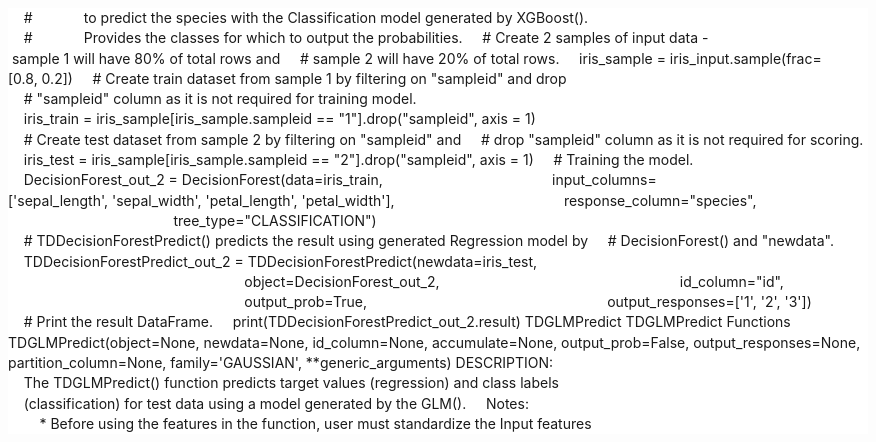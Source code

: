     #             to predict the species with the Classification model generated by XGBoost().
    #             Provides the classes for which to output the probabilities.
    # Create 2 samples of input data - sample 1 will have 80% of total rows and
    # sample 2 will have 20% of total rows.
    iris_sample = iris_input.sample(frac=[0.8, 0.2])
    # Create train dataset from sample 1 by filtering on "sampleid" and drop
    # "sampleid" column as it is not required for training model.
    iris_train = iris_sample[iris_sample.sampleid == "1"].drop("sampleid", axis = 1)
    # Create test dataset from sample 2 by filtering on "sampleid" and
    # drop "sampleid" column as it is not required for scoring.
    iris_test = iris_sample[iris_sample.sampleid == "2"].drop("sampleid", axis = 1)
    # Training the model.
    DecisionForest_out_2 = DecisionForest(data=iris_train,
                                          input_columns=
['sepal_length', 'sepal_width', 'petal_length', 'petal_width'],
                                          response_column="species",
                                          tree_type="CLASSIFICATION")
    # TDDecisionForestPredict() predicts the result using generated Regression model by
    # DecisionForest() and "newdata".
    TDDecisionForestPredict_out_2 = TDDecisionForestPredict(newdata=iris_test,
                                                            object=DecisionForest_out_2,
                                                            id_column="id",
                                                            output_prob=True,
                                                            output_responses=['1', '2', '3'])
    # Print the result DataFrame.
    print(TDDecisionForestPredict_out_2.result)
TDGLMPredict
TDGLMPredict
Functions
TDGLMPredict(object=None, newdata=None, id_column=None, accumulate=None, output_prob=False, output_responses=None, partition_column=None,
family='GAUSSIAN', **generic_arguments)
DESCRIPTION:
    The TDGLMPredict() function predicts target values (regression) and class labels
    (classification) for test data using a model generated by the GLM().
    Notes:
        * Before using the features in the function, user must standardize the Input features